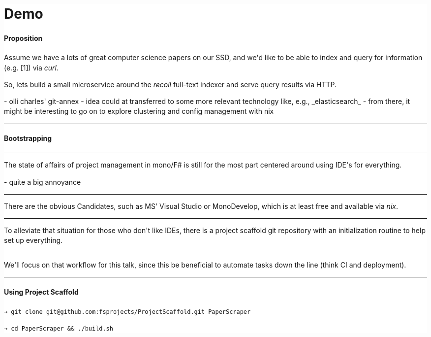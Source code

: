 # Demo

#### Proposition

Assume we have a lots of great computer science papers on our SSD, and we'd like to be
able to index and query for information (e.g. [1]) via _curl_.

So, lets build a small microservice around the _recoll_ full-text indexer and
serve query results via HTTP.

<div class="notes">
- olli charles' git-annex
- idea could at transferred to some more relevant technology like, e.g., _elasticsearch_ 
- from there, it might be interesting to go on to explore clustering and config management with nix
</div>

*****

#### Bootstrapping

*****

The state of affairs of project management in mono/F# is still for the most part
centered around using IDE's for everything.

<div class="notes">
- quite a big annoyance
</div>

*****

There are the obvious Candidates, such as MS' Visual Studio or MonoDevelop, which
is at least free and available via _nix_.

*****

To alleviate that situation for those who don't like IDEs, there is a project
scaffold git repository with an initialization routine to help set up
everything.

*****

We'll focus on that workflow for this talk, since this be beneficial to automate
tasks down the line (think CI and deployment).

*****

#### Using Project Scaffold

```{.fsharp}
→ git clone git@github.com:fsprojects/ProjectScaffold.git PaperScraper
```

```{.fsharp .fragment}
→ cd PaperScraper && ./build.sh
```
